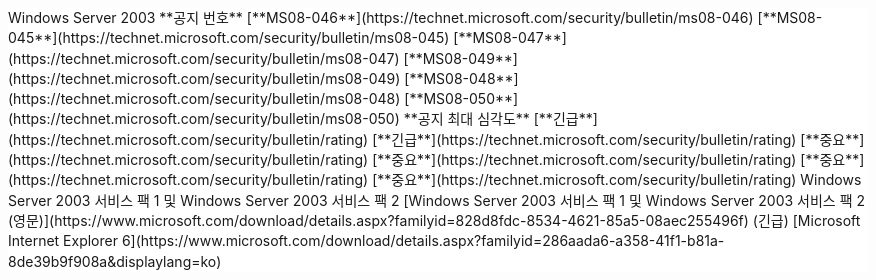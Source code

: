 </tr>
<tr>
<th colspan="7">
Windows Server 2003
</th>
</tr>
<tr class="alternateRow">
<td style="border:1px solid black;">
**공지 번호**
</td>
<td style="border:1px solid black;">
[**MS08-046**](https://technet.microsoft.com/security/bulletin/ms08-046)
</td>
<td style="border:1px solid black;">
[**MS08-045**](https://technet.microsoft.com/security/bulletin/ms08-045)
</td>
<td style="border:1px solid black;">
[**MS08-047**](https://technet.microsoft.com/security/bulletin/ms08-047)
</td>
<td style="border:1px solid black;">
[**MS08-049**](https://technet.microsoft.com/security/bulletin/ms08-049)
</td>
<td style="border:1px solid black;">
[**MS08-048**](https://technet.microsoft.com/security/bulletin/ms08-048)
</td>
<td style="border:1px solid black;">
[**MS08-050**](https://technet.microsoft.com/security/bulletin/ms08-050)
</td>
</tr>
<tr>
<td style="border:1px solid black;">
**공지 최대 심각도**
</td>
<td style="border:1px solid black;">
[**긴급**](https://technet.microsoft.com/security/bulletin/rating)
</td>
<td style="border:1px solid black;">
[**긴급**](https://technet.microsoft.com/security/bulletin/rating)
</td>
<td style="border:1px solid black;">
[**중요**](https://technet.microsoft.com/security/bulletin/rating)
</td>
<td style="border:1px solid black;">
[**중요**](https://technet.microsoft.com/security/bulletin/rating)
</td>
<td style="border:1px solid black;">
[**중요**](https://technet.microsoft.com/security/bulletin/rating)
</td>
<td style="border:1px solid black;">
[**중요**](https://technet.microsoft.com/security/bulletin/rating)
</td>
</tr>
<tr class="alternateRow">
<td style="border:1px solid black;">
Windows Server 2003 서비스 팩 1 및 Windows Server 2003 서비스 팩 2
</td>
<td style="border:1px solid black;">
[Windows Server 2003 서비스 팩 1 및 Windows Server 2003 서비스 팩 2 (영문)](https://www.microsoft.com/download/details.aspx?familyid=828d8fdc-8534-4621-85a5-08aec255496f)  
(긴급)
</td>
<td style="border:1px solid black;">
[Microsoft Internet Explorer 6](https://www.microsoft.com/download/details.aspx?familyid=286aada6-a358-41f1-b81a-8de39b9f908a&displaylang=ko)  